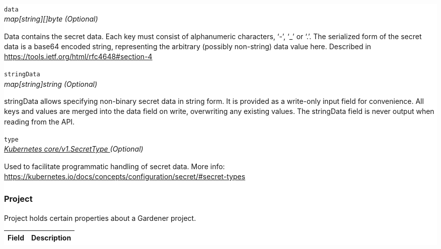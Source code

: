</tr>
<tr>
<td>
<code>data</code></br>
<em>
map[string][]byte
</em>
</td>
<td>
<em>(Optional)</em>
<p>Data contains the secret data. Each key must consist of alphanumeric
characters, &lsquo;-&rsquo;, &lsquo;_&rsquo; or &lsquo;.&rsquo;. The serialized form of the secret data is a
base64 encoded string, representing the arbitrary (possibly non-string)
data value here. Described in <a href="https://tools.ietf.org/html/rfc4648#section-4">https://tools.ietf.org/html/rfc4648#section-4</a></p>
</td>
</tr>
<tr>
<td>
<code>stringData</code></br>
<em>
map[string]string
</em>
</td>
<td>
<em>(Optional)</em>
<p>stringData allows specifying non-binary secret data in string form.
It is provided as a write-only input field for convenience.
All keys and values are merged into the data field on write, overwriting any existing values.
The stringData field is never output when reading from the API.</p>
</td>
</tr>
<tr>
<td>
<code>type</code></br>
<em>
<a href="https://kubernetes.io/docs/reference/generated/kubernetes-api/v1.27/#secrettype-v1-core">
Kubernetes core/v1.SecretType
</a>
</em>
</td>
<td>
<em>(Optional)</em>
<p>Used to facilitate programmatic handling of secret data.
More info: <a href="https://kubernetes.io/docs/concepts/configuration/secret/#secret-types">https://kubernetes.io/docs/concepts/configuration/secret/#secret-types</a></p>
</td>
</tr>
</tbody>
</table>
<h3 id="core.gardener.cloud/v1beta1.Project">Project
</h3>
<p>
<p>Project holds certain properties about a Gardener project.</p>
</p>
<table>
<thead>
<tr>
<th>Field</th>
<th>Description</th>
</tr>
</thead>
<tbody>